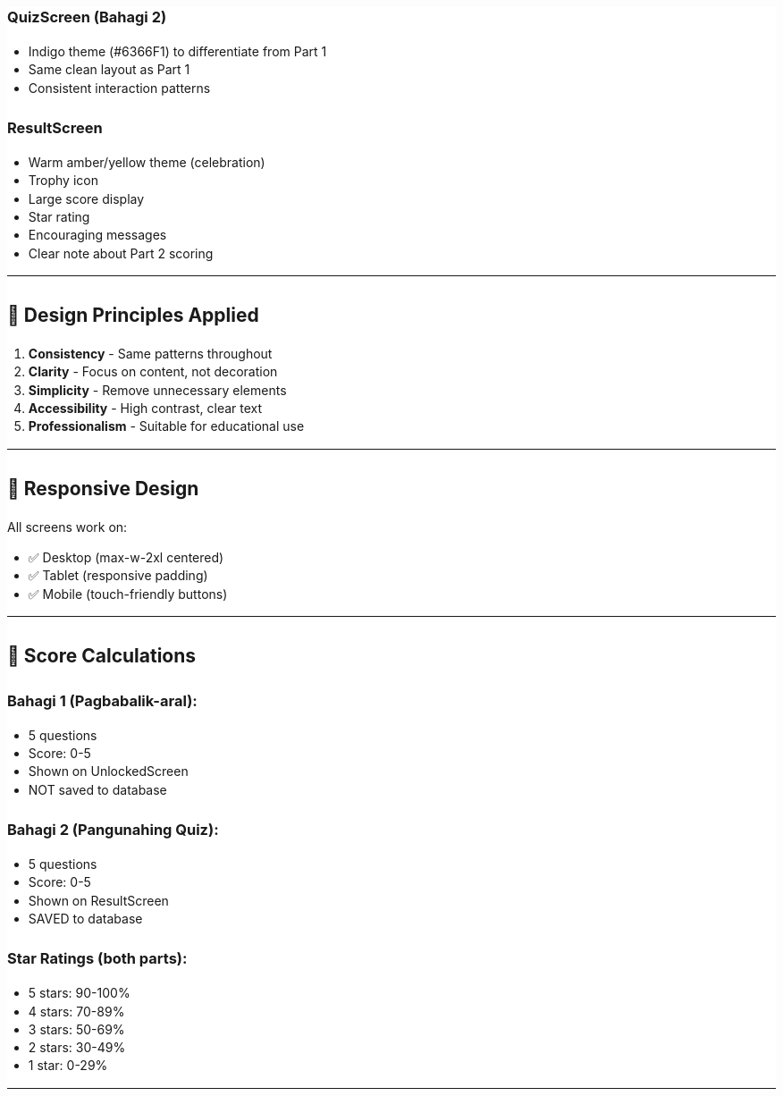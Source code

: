 ### **QuizScreen (Bahagi 2)**
- Indigo theme (#6366F1) to differentiate from Part 1
- Same clean layout as Part 1
- Consistent interaction patterns

### **ResultScreen**
- Warm amber/yellow theme (celebration)
- Trophy icon
- Large score display
- Star rating
- Encouraging messages
- Clear note about Part 2 scoring

---

## 🎯 Design Principles Applied

1. **Consistency** - Same patterns throughout
2. **Clarity** - Focus on content, not decoration
3. **Simplicity** - Remove unnecessary elements
4. **Accessibility** - High contrast, clear text
5. **Professionalism** - Suitable for educational use

---

## 📱 Responsive Design

All screens work on:
- ✅ Desktop (max-w-2xl centered)
- ✅ Tablet (responsive padding)
- ✅ Mobile (touch-friendly buttons)

---

## 🔢 Score Calculations

### Bahagi 1 (Pagbabalik-aral):
- 5 questions
- Score: 0-5
- Shown on UnlockedScreen
- NOT saved to database

### Bahagi 2 (Pangunahing Quiz):
- 5 questions
- Score: 0-5
- Shown on ResultScreen
- SAVED to database

### Star Ratings (both parts):
- 5 stars: 90-100%
- 4 stars: 70-89%
- 3 stars: 50-69%
- 2 stars: 30-49%
- 1 star: 0-29%

---